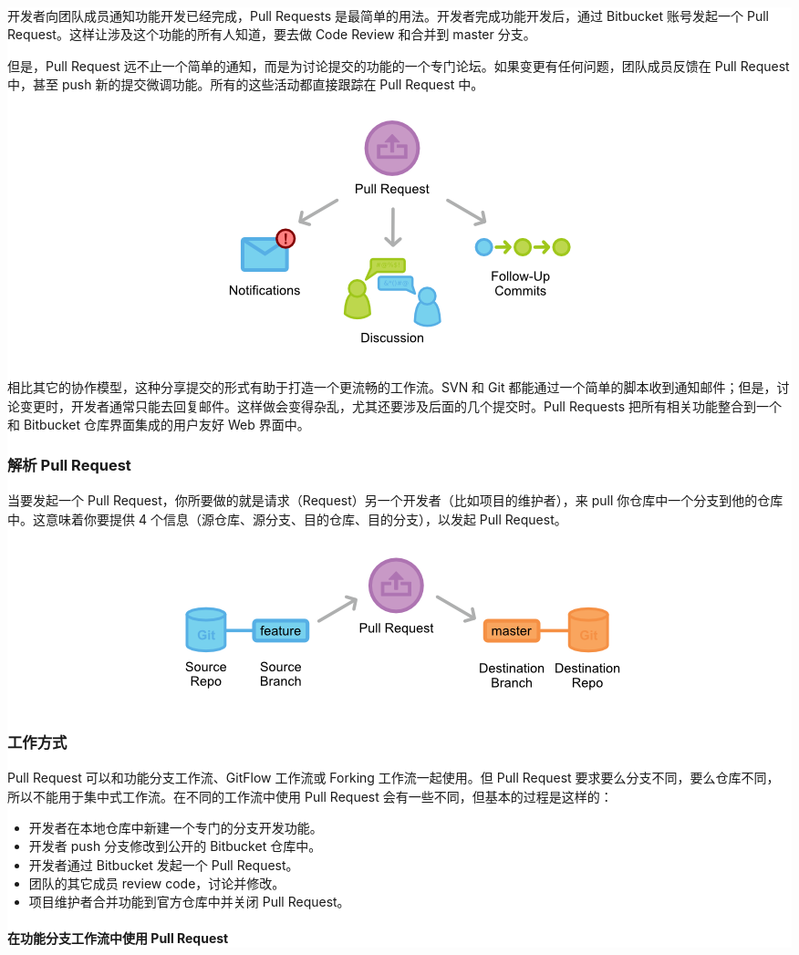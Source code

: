 开发者向团队成员通知功能开发已经完成，Pull Requests 是最简单的用法。开发者完成功能开发后，通过 Bitbucket 账号发起一个 Pull Request。这样让涉及这个功能的所有人知道，要去做 Code Review 和合并到 master 分支。

但是，Pull Request 远不止一个简单的通知，而是为讨论提交的功能的一个专门论坛。如果变更有任何问题，团队成员反馈在 Pull Request 中，甚至 push 新的提交微调功能。所有的这些活动都直接跟踪在 Pull Request 中。

<div align="center"> <img src="./assets/pull-request-overview.png" width=""/></div>

相比其它的协作模型，这种分享提交的形式有助于打造一个更流畅的工作流。SVN 和 Git 都能通过一个简单的脚本收到通知邮件；但是，讨论变更时，开发者通常只能去回复邮件。这样做会变得杂乱，尤其还要涉及后面的几个提交时。Pull Requests 把所有相关功能整合到一个和 Bitbucket 仓库界面集成的用户友好 Web 界面中。

### 解析 Pull Request

当要发起一个 Pull Request，你所要做的就是请求（Request）另一个开发者（比如项目的维护者），来 pull 你仓库中一个分支到他的仓库中。这意味着你要提供 4 个信息（源仓库、源分支、目的仓库、目的分支），以发起 Pull Request。

<div align="center"> <img src="./assets/pull-request-anatomy.png" width=""/></div>

### 工作方式

Pull Request 可以和功能分支工作流、GitFlow 工作流或 Forking 工作流一起使用。但 Pull Request 要求要么分支不同，要么仓库不同，所以不能用于集中式工作流。在不同的工作流中使用 Pull Request 会有一些不同，但基本的过程是这样的：

- 开发者在本地仓库中新建一个专门的分支开发功能。
- 开发者 push 分支修改到公开的 Bitbucket 仓库中。
- 开发者通过 Bitbucket 发起一个 Pull Request。
- 团队的其它成员 review code，讨论并修改。
- 项目维护者合并功能到官方仓库中并关闭 Pull Request。

#### 在功能分支工作流中使用 Pull Request
